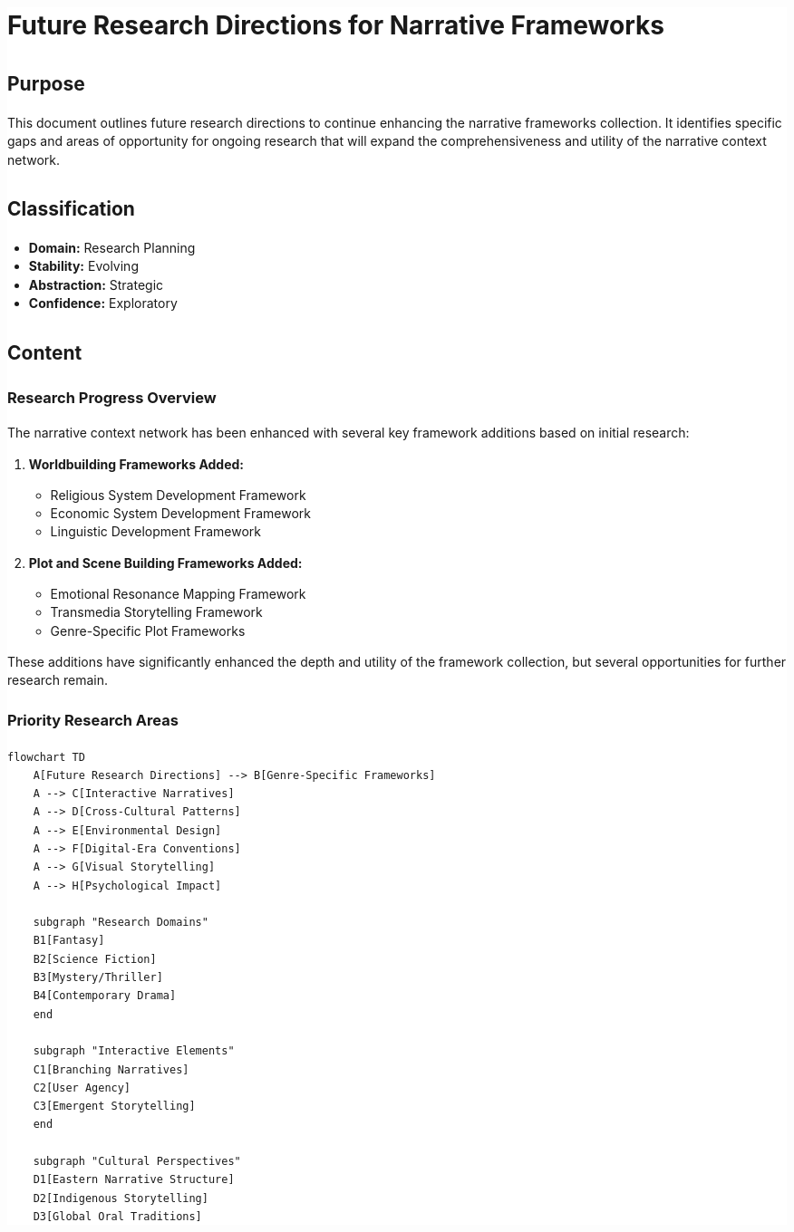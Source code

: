 # Future Research Directions for Narrative Frameworks

## Purpose
This document outlines future research directions to continue enhancing the narrative frameworks collection. It identifies specific gaps and areas of opportunity for ongoing research that will expand the comprehensiveness and utility of the narrative context network.

## Classification
- **Domain:** Research Planning
- **Stability:** Evolving
- **Abstraction:** Strategic
- **Confidence:** Exploratory

## Content

### Research Progress Overview

The narrative context network has been enhanced with several key framework additions based on initial research:

1. **Worldbuilding Frameworks Added:**
   - Religious System Development Framework
   - Economic System Development Framework
   - Linguistic Development Framework

2. **Plot and Scene Building Frameworks Added:**
   - Emotional Resonance Mapping Framework
   - Transmedia Storytelling Framework
   - Genre-Specific Plot Frameworks

These additions have significantly enhanced the depth and utility of the framework collection, but several opportunities for further research remain.

### Priority Research Areas

```mermaid
flowchart TD
    A[Future Research Directions] --> B[Genre-Specific Frameworks]
    A --> C[Interactive Narratives]
    A --> D[Cross-Cultural Patterns]
    A --> E[Environmental Design]
    A --> F[Digital-Era Conventions]
    A --> G[Visual Storytelling]
    A --> H[Psychological Impact]
    
    subgraph "Research Domains"
    B1[Fantasy] 
    B2[Science Fiction]
    B3[Mystery/Thriller]
    B4[Contemporary Drama]
    end
    
    subgraph "Interactive Elements"
    C1[Branching Narratives]
    C2[User Agency]
    C3[Emergent Storytelling]
    end
    
    subgraph "Cultural Perspectives"
    D1[Eastern Narrative Structure]
    D2[Indigenous Storytelling]
    D3[Global Oral Traditions]
```